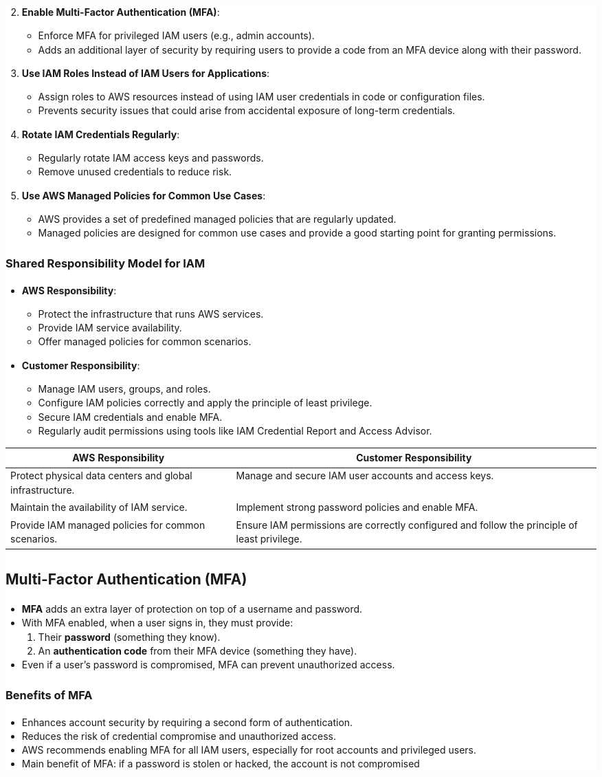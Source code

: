 2. **Enable Multi-Factor Authentication (MFA)**:
   - Enforce MFA for privileged IAM users (e.g., admin accounts).
   - Adds an additional layer of security by requiring users to provide a code from an MFA device along with their password.

3. **Use IAM Roles Instead of IAM Users for Applications**:
   - Assign roles to AWS resources instead of using IAM user credentials in code or configuration files.
   - Prevents security issues that could arise from accidental exposure of long-term credentials.

4. **Rotate IAM Credentials Regularly**:
   - Regularly rotate IAM access keys and passwords.
   - Remove unused credentials to reduce risk.

5. **Use AWS Managed Policies for Common Use Cases**:
   - AWS provides a set of predefined managed policies that are regularly updated.
   - Managed policies are designed for common use cases and provide a good starting point for granting permissions.

### Shared Responsibility Model for IAM

- **AWS Responsibility**:
  - Protect the infrastructure that runs AWS services.
  - Provide IAM service availability.
  - Offer managed policies for common scenarios.

- **Customer Responsibility**:
  - Manage IAM users, groups, and roles.
  - Configure IAM policies correctly and apply the principle of least privilege.
  - Secure IAM credentials and enable MFA.
  - Regularly audit permissions using tools like IAM Credential Report and Access Advisor.

| **AWS Responsibility**                                    | **Customer Responsibility**                                                            |
|-----------------------------------------------------------|---------------------------------------------------------------------------------------|
| Protect physical data centers and global infrastructure.  | Manage and secure IAM user accounts and access keys.                                   |
| Maintain the availability of IAM service.                 | Implement strong password policies and enable MFA.                                     |
| Provide IAM managed policies for common scenarios.        | Ensure IAM permissions are correctly configured and follow the principle of least privilege. |

## Multi-Factor Authentication (MFA)

- **MFA** adds an extra layer of protection on top of a username and password.
- With MFA enabled, when a user signs in, they must provide:
  1. Their **password** (something they know).
  2. An **authentication code** from their MFA device (something they have).
- Even if a user’s password is compromised, MFA can prevent unauthorized access.

### Benefits of MFA

- Enhances account security by requiring a second form of authentication.
- Reduces the risk of credential compromise and unauthorized access.
- AWS recommends enabling MFA for all IAM users, especially for root accounts and privileged users.
- Main benefit of MFA: if a password is stolen or hacked, the account is not compromised
